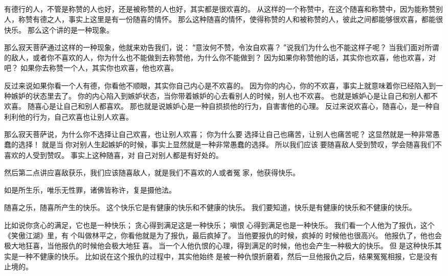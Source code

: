 有德行的人，不管是称赞的人也好，还是被称赞的人也好，其实都是很欢喜的。
从这样的一个称赞中，在这个随喜和称赞中，因为能称赞别人，称赞有德之人，事实上这里是有一份随喜的情怀。
那么这种随喜的情怀，使得称赞的人和被称赞的人，彼此之间都能够很欢喜，都能很快乐。
那么这个讲的是一种现象。

那么寂天菩萨通过这样的一种现象，他就来劝告我们，说：
“意汝何不赞，令汝自欢喜？
”说我们为什么也不能这样子呢？
当我们面对所谓的敌人，或者你不喜欢的人，你为什么也不能做到去称赞他，为什么你不能做到？
因为如果你称赞他的话，其实你也欢喜，他也欢喜，对吧？
如果你去称赞一个人，其实你也欢喜，他也欢喜。

反过来说如果你看一个人有德，你看他不顺眼，其实你自己内心是不欢喜的。
因为你的内心，你的不欢喜，事实上就意味着你已经陷入到一种嫉妒的状态里去了。
你的内心陷入到嫉妒状态，当你带着嫉妒的心去看别人的时候，别人也不欢喜。
也就是嫉妒心是让自己和别人都不欢喜。
随喜心是让自己和别人都喜欢。
那也就是说嫉妒心是一种自损损他的行为，自害害他的心理。
反过来说欢喜心，随喜心，是一种自利利他的行为，自己欢喜也让别人欢喜。

那么寂天菩萨说，为什么你不选择让自己欢喜，也让别人欢喜；
你为什么要
选择让自己也痛苦，让别人也痛苦呢？
这显然就是一种非常愚蠢的选择！
就是当
你对别人生起嫉妒的时候，事实上显然就是一种非常愚蠢的选择。
所以我们应该
要随喜敌人受到赞叹，学会随喜我们不喜欢的人受到赞叹。
事实上这种随喜，对
自己对别人都是有好处的。

然后第二点讲应喜敌获乐，我们应该随喜敌人，就是我们不喜欢的人或者冤
家，他获得快乐。

如是所生乐，唯乐无性罪，诸佛皆称许，复是摄他法。

随喜之乐，随喜所产生的快乐。
这个快乐它是有健康的快乐和不健康的快乐。
我们要知道，快乐是有健康的快乐和不健康的快乐。

比如说你贪心的满足，它也是一种快乐；
贪心得到满足这是一种快乐；
嗔恨
心得到满足也是一种快乐。
我们看一个人他为了报仇，这个《笑傲江湖》里，有
个叫做林平之，你看他就是为了报仇，最后疯掉了。
当他要报仇的时候，疯掉的
时候他也很高兴。
他报仇了，他也会极大地狂喜，当他报仇的时候他会极大地狂
喜。
当一个人他仇恨的心理，得到满足的时候，他也会产生一种极大的快乐。
但
是这种快乐其实是一种不健康的快乐。
比如说在这个报仇的过程中，其实他始终
是被一种仇恨折磨着，然后一旦他报仇之后，结果冤冤相报，它是没有止境的。
